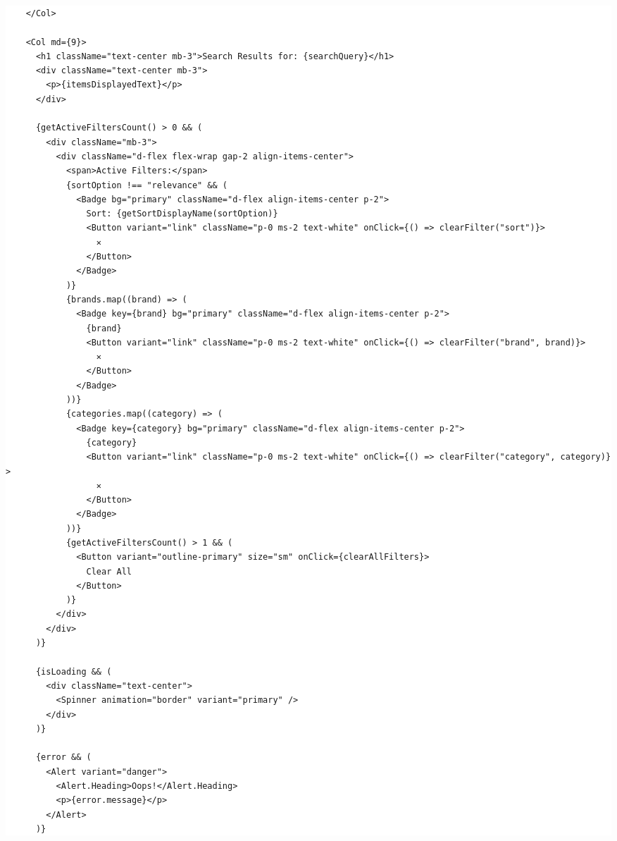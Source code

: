         </Col>

        <Col md={9}>
          <h1 className="text-center mb-3">Search Results for: {searchQuery}</h1>
          <div className="text-center mb-3">
            <p>{itemsDisplayedText}</p>
          </div>

          {getActiveFiltersCount() > 0 && (
            <div className="mb-3">
              <div className="d-flex flex-wrap gap-2 align-items-center">
                <span>Active Filters:</span>
                {sortOption !== "relevance" && (
                  <Badge bg="primary" className="d-flex align-items-center p-2">
                    Sort: {getSortDisplayName(sortOption)}
                    <Button variant="link" className="p-0 ms-2 text-white" onClick={() => clearFilter("sort")}>
                      ✕
                    </Button>
                  </Badge>
                )}
                {brands.map((brand) => (
                  <Badge key={brand} bg="primary" className="d-flex align-items-center p-2">
                    {brand}
                    <Button variant="link" className="p-0 ms-2 text-white" onClick={() => clearFilter("brand", brand)}>
                      ✕
                    </Button>
                  </Badge>
                ))}
                {categories.map((category) => (
                  <Badge key={category} bg="primary" className="d-flex align-items-center p-2">
                    {category}
                    <Button variant="link" className="p-0 ms-2 text-white" onClick={() => clearFilter("category", category)}>
                      ✕
                    </Button>
                  </Badge>
                ))}
                {getActiveFiltersCount() > 1 && (
                  <Button variant="outline-primary" size="sm" onClick={clearAllFilters}>
                    Clear All
                  </Button>
                )}
              </div>
            </div>
          )}

          {isLoading && (
            <div className="text-center">
              <Spinner animation="border" variant="primary" />
            </div>
          )}

          {error && (
            <Alert variant="danger">
              <Alert.Heading>Oops!</Alert.Heading>
              <p>{error.message}</p>
            </Alert>
          )}
